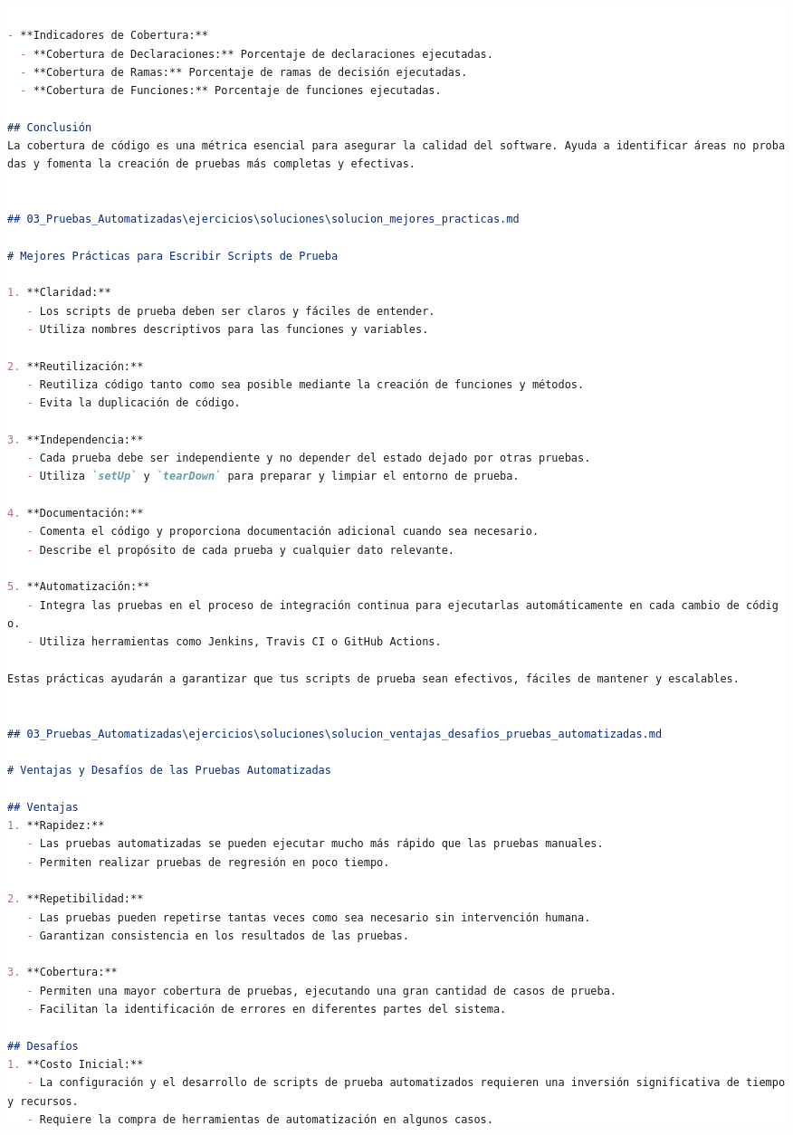 ```markdown

- **Indicadores de Cobertura:**
  - **Cobertura de Declaraciones:** Porcentaje de declaraciones ejecutadas.
  - **Cobertura de Ramas:** Porcentaje de ramas de decisión ejecutadas.
  - **Cobertura de Funciones:** Porcentaje de funciones ejecutadas.

## Conclusión
La cobertura de código es una métrica esencial para asegurar la calidad del software. Ayuda a identificar áreas no probadas y fomenta la creación de pruebas más completas y efectivas.


## 03_Pruebas_Automatizadas\ejercicios\soluciones\solucion_mejores_practicas.md

# Mejores Prácticas para Escribir Scripts de Prueba

1. **Claridad:**
   - Los scripts de prueba deben ser claros y fáciles de entender.
   - Utiliza nombres descriptivos para las funciones y variables.

2. **Reutilización:**
   - Reutiliza código tanto como sea posible mediante la creación de funciones y métodos.
   - Evita la duplicación de código.

3. **Independencia:**
   - Cada prueba debe ser independiente y no depender del estado dejado por otras pruebas.
   - Utiliza `setUp` y `tearDown` para preparar y limpiar el entorno de prueba.

4. **Documentación:**
   - Comenta el código y proporciona documentación adicional cuando sea necesario.
   - Describe el propósito de cada prueba y cualquier dato relevante.

5. **Automatización:**
   - Integra las pruebas en el proceso de integración continua para ejecutarlas automáticamente en cada cambio de código.
   - Utiliza herramientas como Jenkins, Travis CI o GitHub Actions.

Estas prácticas ayudarán a garantizar que tus scripts de prueba sean efectivos, fáciles de mantener y escalables.


## 03_Pruebas_Automatizadas\ejercicios\soluciones\solucion_ventajas_desafios_pruebas_automatizadas.md

# Ventajas y Desafíos de las Pruebas Automatizadas

## Ventajas
1. **Rapidez:**
   - Las pruebas automatizadas se pueden ejecutar mucho más rápido que las pruebas manuales.
   - Permiten realizar pruebas de regresión en poco tiempo.

2. **Repetibilidad:**
   - Las pruebas pueden repetirse tantas veces como sea necesario sin intervención humana.
   - Garantizan consistencia en los resultados de las pruebas.

3. **Cobertura:**
   - Permiten una mayor cobertura de pruebas, ejecutando una gran cantidad de casos de prueba.
   - Facilitan la identificación de errores en diferentes partes del sistema.

## Desafíos
1. **Costo Inicial:**
   - La configuración y el desarrollo de scripts de prueba automatizados requieren una inversión significativa de tiempo y recursos.
   - Requiere la compra de herramientas de automatización en algunos casos.
```